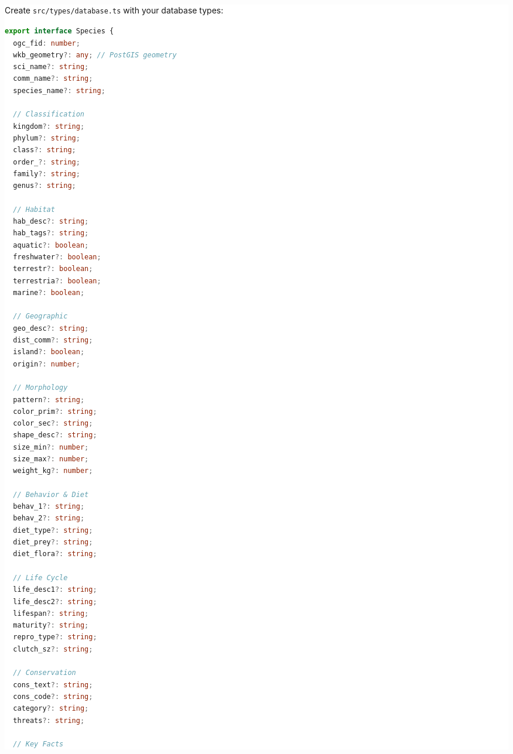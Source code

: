 Create `src/types/database.ts` with your database types:

```typescript
export interface Species {
  ogc_fid: number;
  wkb_geometry?: any; // PostGIS geometry
  sci_name?: string;
  comm_name?: string;
  species_name?: string;
  
  // Classification
  kingdom?: string;
  phylum?: string;
  class?: string;
  order_?: string;
  family?: string;
  genus?: string;
  
  // Habitat
  hab_desc?: string;
  hab_tags?: string;
  aquatic?: boolean;
  freshwater?: boolean;
  terrestr?: boolean;
  terrestria?: boolean;
  marine?: boolean;
  
  // Geographic
  geo_desc?: string;
  dist_comm?: string;
  island?: boolean;
  origin?: number;
  
  // Morphology
  pattern?: string;
  color_prim?: string;
  color_sec?: string;
  shape_desc?: string;
  size_min?: number;
  size_max?: number;
  weight_kg?: number;
  
  // Behavior & Diet
  behav_1?: string;
  behav_2?: string;
  diet_type?: string;
  diet_prey?: string;
  diet_flora?: string;
  
  // Life Cycle
  life_desc1?: string;
  life_desc2?: string;
  lifespan?: string;
  maturity?: string;
  repro_type?: string;
  clutch_sz?: string;
  
  // Conservation
  cons_text?: string;
  cons_code?: string;
  category?: string;
  threats?: string;
  
  // Key Facts
```